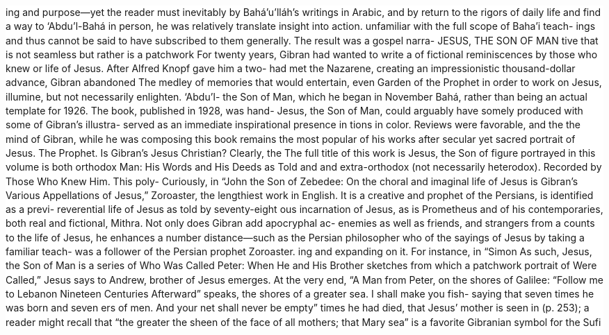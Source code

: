 ing and purpose—yet the reader must inevitably
                                                              by Bahá’u’lláh’s writings in Arabic, and by
return to the rigors of daily life and find a way to
                                                              ‘Abdu’l-Bahá in person, he was relatively
translate insight into action.
                                                              unfamiliar with the full scope of Baha’i teach-
                                                              ings and thus cannot be said to have subscribed
                                                              to them generally. The result was a gospel narra-
            JESUS, THE SON OF MAN                             tive that is not seamless but rather is a patchwork
For twenty years, Gibran had wanted to write a                of fictional reminiscences by those who knew or
life of Jesus. After Alfred Knopf gave him a two-             had met the Nazarene, creating an impressionistic
thousand-dollar advance, Gibran abandoned The                 medley of memories that would entertain, even
Garden of the Prophet in order to work on Jesus,              illumine, but not necessarily enlighten. ‘Abdu’l-
the Son of Man, which he began in November                    Bahá, rather than being an actual template for
1926. The book, published in 1928, was hand-                  Jesus, the Son of Man, could arguably have
somely produced with some of Gibran’s illustra-               served as an immediate inspirational presence in
tions in color. Reviews were favorable, and the               the mind of Gibran, while he was composing this
book remains the most popular of his works after              secular yet sacred portrait of Jesus.
The Prophet.                                                      Is Gibran’s Jesus Christian? Clearly, the
     The full title of this work is Jesus, the Son of         figure portrayed in this volume is both orthodox
Man: His Words and His Deeds as Told and                      and extra-orthodox (not necessarily heterodox).
Recorded by Those Who Knew Him. This poly-                    Curiously, in “John the Son of Zebedee: On the
choral and imaginal life of Jesus is Gibran’s                 Various Appellations of Jesus,” Zoroaster, the
lengthiest work in English. It is a creative and              prophet of the Persians, is identified as a previ-
reverential life of Jesus as told by seventy-eight            ous incarnation of Jesus, as is Prometheus and
of his contemporaries, both real and fictional,               Mithra. Not only does Gibran add apocryphal ac-
enemies as well as friends, and strangers from a              counts to the life of Jesus, he enhances a number
distance—such as the Persian philosopher who                  of the sayings of Jesus by taking a familiar teach-
was a follower of the Persian prophet Zoroaster.              ing and expanding on it. For instance, in “Simon
As such, Jesus, the Son of Man is a series of                 Who Was Called Peter: When He and His Brother
sketches from which a patchwork portrait of                   Were Called,” Jesus says to Andrew, brother of
Jesus emerges. At the very end, “A Man from                   Peter, on the shores of Galilee: “Follow me to
Lebanon Nineteen Centuries Afterward” speaks,                 the shores of a greater sea. I shall make you fish-
saying that seven times he was born and seven                 ers of men. And your net shall never be empty”
times he had died, that Jesus’ mother is seen in              (p. 253); a reader might recall that “the greater
the sheen of the face of all mothers; that Mary               sea” is a favorite Gibranian symbol for the Sufi